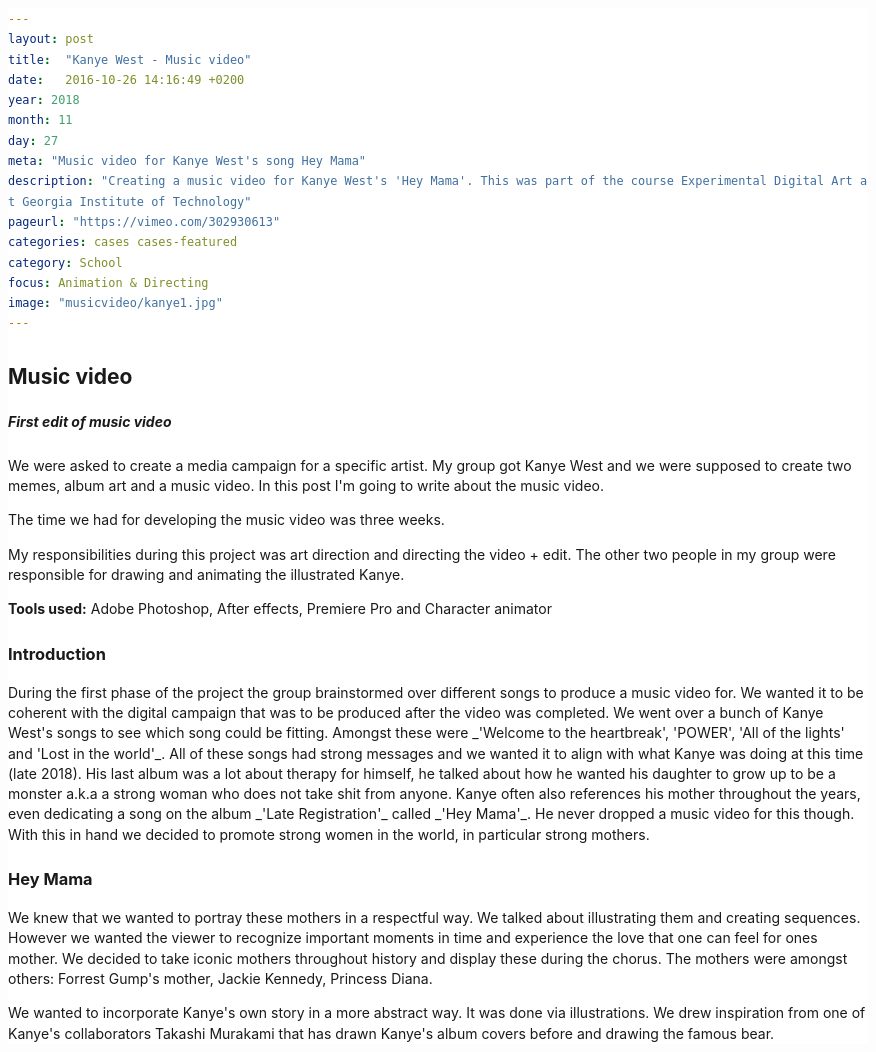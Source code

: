 ```yaml
---
layout: post
title:  "Kanye West - Music video"
date:   2016-10-26 14:16:49 +0200
year: 2018
month: 11
day: 27
meta: "Music video for Kanye West's song Hey Mama"
description: "Creating a music video for Kanye West's 'Hey Mama'. This was part of the course Experimental Digital Art at Georgia Institute of Technology"
pageurl: "https://vimeo.com/302930613"
categories: cases cases-featured
category: School
focus: Animation & Directing
image: "musicvideo/kanye1.jpg"
---
```

<h2>Music video</h2>
<h5>First edit of music video</h5>
<iframe src="https://player.vimeo.com/video/302930613" width="100%" height="100%" frameborder="0" webkitallowfullscreen mozallowfullscreen allowfullscreen></iframe>

We were asked to create a media campaign for a specific artist. My group got Kanye West and we were supposed to create two memes, album art and a music video. In this post I'm going to write about the music video.

The time we had for developing the music video was three weeks.

My responsibilities during this project was art direction and directing the video + edit. The other two people in my group were responsible for drawing and animating the illustrated Kanye.

__Tools used:__ Adobe Photoshop, After effects, Premiere Pro and Character animator

<h3>Introduction</h3>
During the first phase of the project the group brainstormed over different songs to produce a music video for. We wanted it to be coherent with the digital campaign that was to be produced after the video was completed. We went over a bunch of Kanye West's songs to see which song could be fitting. Amongst these were _'Welcome to the heartbreak', 'POWER', 'All of the lights' and 'Lost in the world'_. All of these songs had strong messages and we wanted it to align with what Kanye was doing at this time (late 2018). His last album was a lot about therapy for himself, he talked about how he wanted his daughter to grow up to be a monster a.k.a a strong woman who does not take shit from anyone. Kanye often also references his mother throughout the years, even dedicating a song on the album _'Late Registration'_ called _'Hey Mama'_. He never dropped a music video for this though. With this in hand we decided to promote strong women in the world, in particular strong mothers.

<h3>Hey Mama</h3>
We knew that we wanted to portray these mothers in a respectful way. We talked about illustrating them and creating sequences. However we wanted the viewer to recognize important moments in time and experience the love that one can feel for ones mother. We decided to take iconic mothers throughout history and display these during the chorus. The mothers were amongst others: Forrest Gump's mother, Jackie Kennedy, Princess Diana.  

We wanted to incorporate Kanye's own story in a more abstract way. It was done via illustrations. We drew inspiration from one of Kanye's collaborators Takashi Murakami that has drawn Kanye's album covers before and drawing the famous bear.
